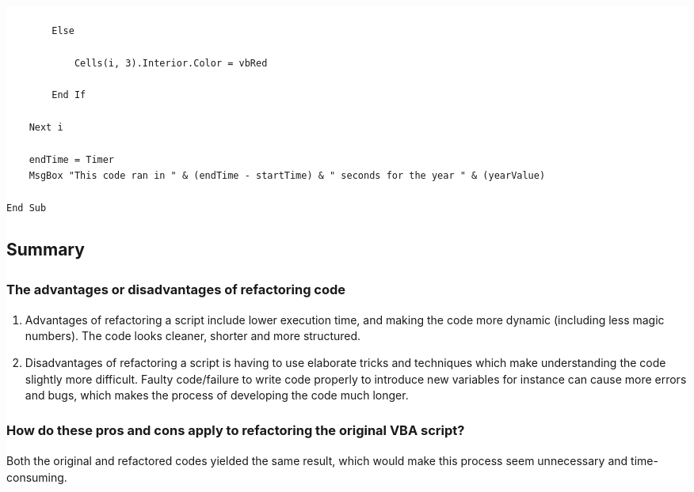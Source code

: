 ```
            
        Else
        
            Cells(i, 3).Interior.Color = vbRed
            
        End If
        
    Next i
 
    endTime = Timer
    MsgBox "This code ran in " & (endTime - startTime) & " seconds for the year " & (yearValue)

End Sub

```


## Summary

### The advantages or disadvantages of refactoring code
1.	Advantages of refactoring a script include lower execution time, and making the code more dynamic (including less magic numbers).  The code looks cleaner, shorter and more structured.

2.	Disadvantages of refactoring a script is having to use elaborate tricks and techniques which make understanding the code slightly more difficult. Faulty code/failure to write code properly to introduce new variables for instance can cause more errors and bugs, which makes the process of developing the code much longer. 

###	How do these pros and cons apply to refactoring the original VBA script?
Both the original and refactored codes yielded the same result, which would make this process seem unnecessary and time-consuming. 


